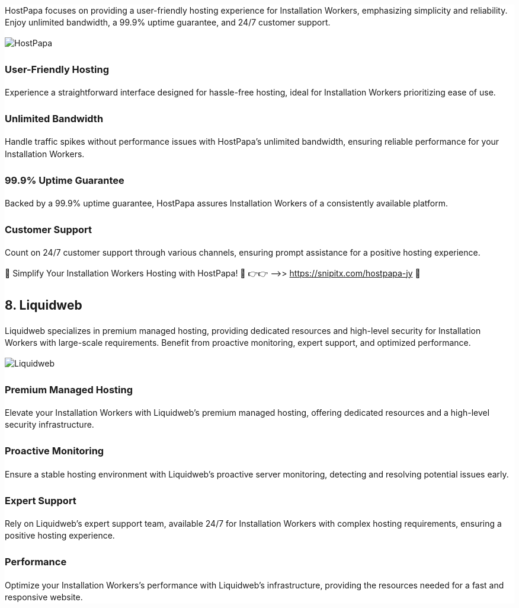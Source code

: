 HostPapa focuses on providing a user-friendly hosting experience for Installation Workers, emphasizing simplicity and reliability. Enjoy unlimited bandwidth, a 99.9% uptime guarantee, and 24/7 customer support.

![HostPapa](https://i.imgur.com/ouDTkvl.jpeg "HostPapa Hosting")

### User-Friendly Hosting
Experience a straightforward interface designed for hassle-free hosting, ideal for Installation Workers prioritizing ease of use.

### Unlimited Bandwidth
Handle traffic spikes without performance issues with HostPapa’s unlimited bandwidth, ensuring reliable performance for your Installation Workers.

### 99.9% Uptime Guarantee
Backed by a 99.9% uptime guarantee, HostPapa assures Installation Workers of a consistently available platform.

### Customer Support
Count on 24/7 customer support through various channels, ensuring prompt assistance for a positive hosting experience.

🌈 Simplify Your Installation Workers Hosting with HostPapa! 🚀
👉👉 -->> https://snipitx.com/hostpapa-jy 🚀

## 8. Liquidweb

Liquidweb specializes in premium managed hosting, providing dedicated resources and high-level security for Installation Workers with large-scale requirements. Benefit from proactive monitoring, expert support, and optimized performance.

![Liquidweb](https://i.imgur.com/4IvT9SC.jpeg "Liquidweb Hosting")

### Premium Managed Hosting
Elevate your Installation Workers with Liquidweb’s premium managed hosting, offering dedicated resources and a high-level security infrastructure.

### Proactive Monitoring
Ensure a stable hosting environment with Liquidweb’s proactive server monitoring, detecting and resolving potential issues early.

### Expert Support
Rely on Liquidweb’s expert support team, available 24/7 for Installation Workers with complex hosting requirements, ensuring a positive hosting experience.

### Performance
Optimize your Installation Workers’s performance with Liquidweb’s infrastructure, providing the resources needed for a fast and responsive website.

